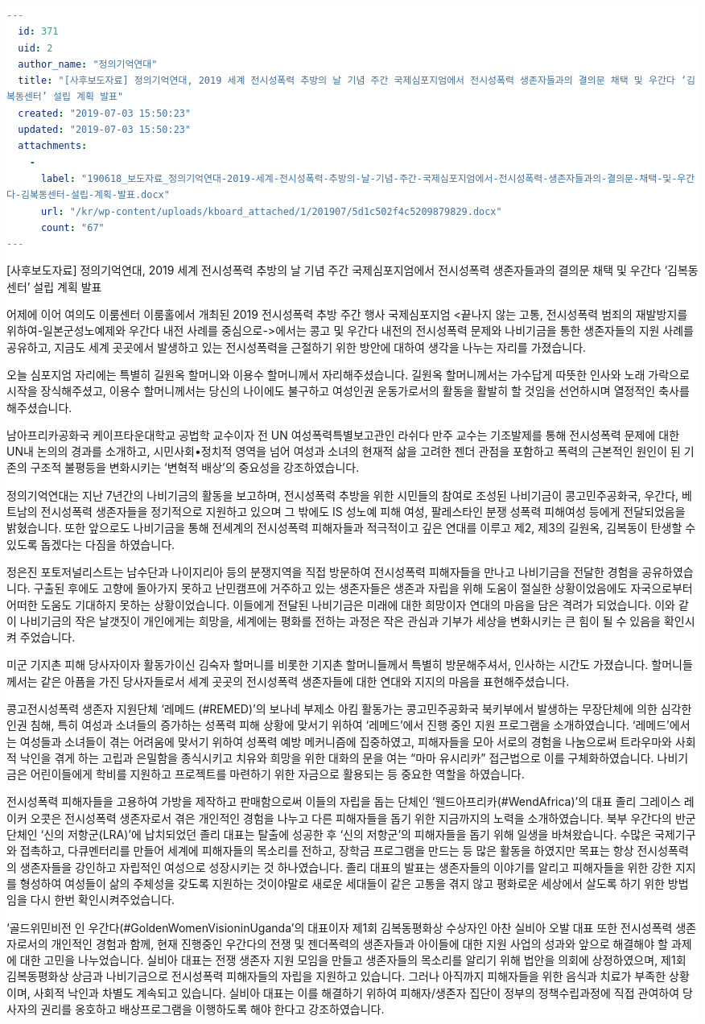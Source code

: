 ```yaml
---
  id: 371
  uid: 2
  author_name: "정의기억연대"
  title: "[사후보도자료] 정의기억연대, 2019 세계 전시성폭력 추방의 날 기념 주간 국제심포지엄에서 전시성폭력 생존자들과의 결의문 채택 및 우간다 ‘김복동센터’ 설립 계획 발표"
  created: "2019-07-03 15:50:23"
  updated: "2019-07-03 15:50:23"
  attachments: 
    - 
      label: "190618_보도자료_정의기억연대-2019-세계-전시성폭력-추방의-날-기념-주간-국제심포지엄에서-전시성폭력-생존자들과의-결의문-채택-및-우간다-김복동센터-설립-계획-발표.docx"
      url: "/kr/wp-content/uploads/kboard_attached/1/201907/5d1c502f4c5209879829.docx"
      count: "67"
---
```

\[사후보도자료\] 정의기억연대, 2019 세계 전시성폭력 추방의 날 기념 주간 국제심포지엄에서 전시성폭력 생존자들과의 결의문 채택 및 우간다 ‘김복동센터’ 설립 계획 발표

어제에 이어 여의도 이룸센터 이룸홀에서 개최된 2019 전시성폭력 추방 주간 행사 국제심포지엄 <끝나지 않는 고통, 전시성폭력 범죄의 재발방지를 위하여-일본군성노예제와 우간다 내전 사례를 중심으로->에서는 콩고 및 우간다 내전의 전시성폭력 문제와 나비기금을 통한 생존자들의 지원 사례를 공유하고, 지금도 세계 곳곳에서 발생하고 있는 전시성폭력을 근절하기 위한 방안에 대하여 생각을 나누는 자리를 가졌습니다. 

오늘 심포지엄 자리에는 특별히 길원옥 할머니와 이용수 할머니께서 자리해주셨습니다. 길원옥 할머니께서는 가수답게 따뜻한 인사와 노래 가락으로 시작을 장식해주셨고, 이용수 할머니께서는 당신의 나이에도 불구하고 여성인권 운동가로서의 활동을 활발히 할 것임을 선언하시며 열정적인 축사를 해주셨습니다. 

남아프리카공화국 케이프타운대학교 공법학 교수이자 전 UN 여성폭력특별보고관인 라쉬다 만주 교수는 기조발제를 통해 전시성폭력 문제에 대한 UN내 논의의 경과를 소개하고, 시민사회•정치적 영역을 넘어 여성과 소녀의 현재적 삶을 고려한 젠더 관점을 포함하고 폭력의 근본적인 원인이 된 기존의 구조적 불평등을 변화시키는 ‘변혁적 배상’의 중요성을 강조하였습니다. 

정의기억연대는 지난 7년간의 나비기금의 활동을 보고하며, 전시성폭력 추방을 위한 시민들의 참여로 조성된 나비기금이 콩고민주공화국, 우간다, 베트남의 전시성폭력 생존자들을 정기적으로 지원하고 있으며 그 밖에도 IS 성노예 피해 여성, 팔레스타인 분쟁 성폭력 피해여성 등에게 전달되었음을 밝혔습니다. 또한 앞으로도 나비기금을 통해 전세계의 전시성폭력 피해자들과 적극적이고 깊은 연대를 이루고 제2, 제3의 길원옥, 김복동이 탄생할 수 있도록 돕겠다는 다짐을 하였습니다. 

정은진 포토저널리스트는 남수단과 나이지리아 등의 분쟁지역을 직접 방문하여 전시성폭력 피해자들을 만나고 나비기금을 전달한 경험을 공유하였습니다. 구출된 후에도 고향에 돌아가지 못하고 난민캠프에 거주하고 있는 생존자들은 생존과 자립을 위해 도움이 절실한 상황이었음에도 자국으로부터 어떠한 도움도 기대하지 못하는 상황이었습니다. 이들에게 전달된 나비기금은 미래에 대한 희망이자 연대의 마음을 담은 격려가 되었습니다. 이와 같이 나비기금의 작은 날갯짓이 개인에게는 희망을, 세계에는 평화를 전하는 과정은 작은 관심과 기부가 세상을 변화시키는 큰 힘이 될 수 있음을 확인시켜 주었습니다.

미군 기지촌 피해 당사자이자 활동가이신 김숙자 할머니를 비롯한 기지촌 할머니들께서 특별히 방문해주셔서, 인사하는 시간도 가졌습니다. 할머니들께서는 같은 아픔을 가진 당사자들로서 세계 곳곳의 전시성폭력 생존자들에 대한 연대와 지지의 마음을 표현해주셨습니다. 

콩고전시성폭력 생존자 지원단체 ‘레메드 (#REMED)’의 보나네 부제소 아킴 활동가는 콩고민주공화국 북키부에서 발생하는 무장단체에 의한 심각한 인권 침해, 특히 여성과 소녀들의 증가하는 성폭력 피해 상황에 맞서기 위하여 ‘레메드’에서 진행 중인 지원 프로그램을 소개하였습니다. ‘레메드’에서는 여성들과 소녀들이 겪는 어려움에 맞서기 위하여 성폭력 예방 메커니즘에 집중하였고, 피해자들을 모아 서로의 경험을 나눔으로써 트라우마와 사회적 낙인을 겪게 하는 고립과 은밀함을 종식시키고 치유와 희망을 위한 대화의 문을 여는 “마마 유시리카” 접근법으로 이를 구체화하였습니다. 나비기금은 어린이들에게 학비를 지원하고 프로젝트를 마련하기 위한 자금으로 활용되는 등 중요한 역할을 하였습니다. 

전시성폭력 피해자들을 고용하여 가방을 제작하고 판매함으로써 이들의 자립을 돕는 단체인 ‘웬드아프리카(#WendAfrica)’의 대표 졸리 그레이스 레이커 오콧은 전시성폭력 생존자로서 겪은 개인적인 경험을 나누고 다른 피해자들을 돕기 위한 지금까지의 노력을 소개하였습니다. 북부 우간다의 반군 단체인 ‘신의 저항군(LRA)’에 납치되었던 졸리 대표는 탈출에 성공한 후 ‘신의 저항군’의 피해자들을 돕기 위해 일생을 바쳐왔습니다. 수많은 국제기구와 접촉하고, 다큐멘터리를 만들어 세계에 피해자들의 목소리를 전하고, 장학금 프로그램을 만드는 등 많은 활동을 하였지만 목표는 항상 전시성폭력의 생존자들을 강인하고 자립적인 여성으로 성장시키는 것 하나였습니다. 졸리 대표의 발표는 생존자들의 이야기를 알리고 피해자들을 위한 강한 지지를 형성하여 여성들이 삶의 주체성을 갖도록 지원하는 것이야말로 새로운 세대들이 같은 고통을 겪지 않고 평화로운 세상에서 살도록 하기 위한 방법임을 다시 한번 확인시켜주었습니다. 

‘골드위민비전 인 우간다(#GoldenWomenVisioninUganda’의 대표이자 제1회 김복동평화상 수상자인 아찬 실비아 오발 대표 또한 전시성폭력 생존자로서의 개인적인 경험과 함께, 현재 진행중인 우간다의 전쟁 및 젠더폭력의 생존자들과 아이들에 대한 지원 사업의 성과와 앞으로 해결해야 할 과제에 대한 고민을 나누었습니다. 실비아 대표는 전쟁 생존자 지원 모임을 만들고 생존자들의 목소리를 알리기 위해 법안을 의회에 상정하였으며, 제1회 김복동평화상 상금과 나비기금으로 전시성폭력 피해자들의 자립을 지원하고 있습니다. 그러나 아직까지 피해자들을 위한 음식과 치료가 부족한 상황이며, 사회적 낙인과 차별도 계속되고 있습니다. 실비아 대표는 이를 해결하기 위하여 피해자/생존자 집단이 정부의 정책수립과정에 직접 관여하여 당사자의 권리를 옹호하고 배상프로그램을 이행하도록 해야 한다고 강조하였습니다.
